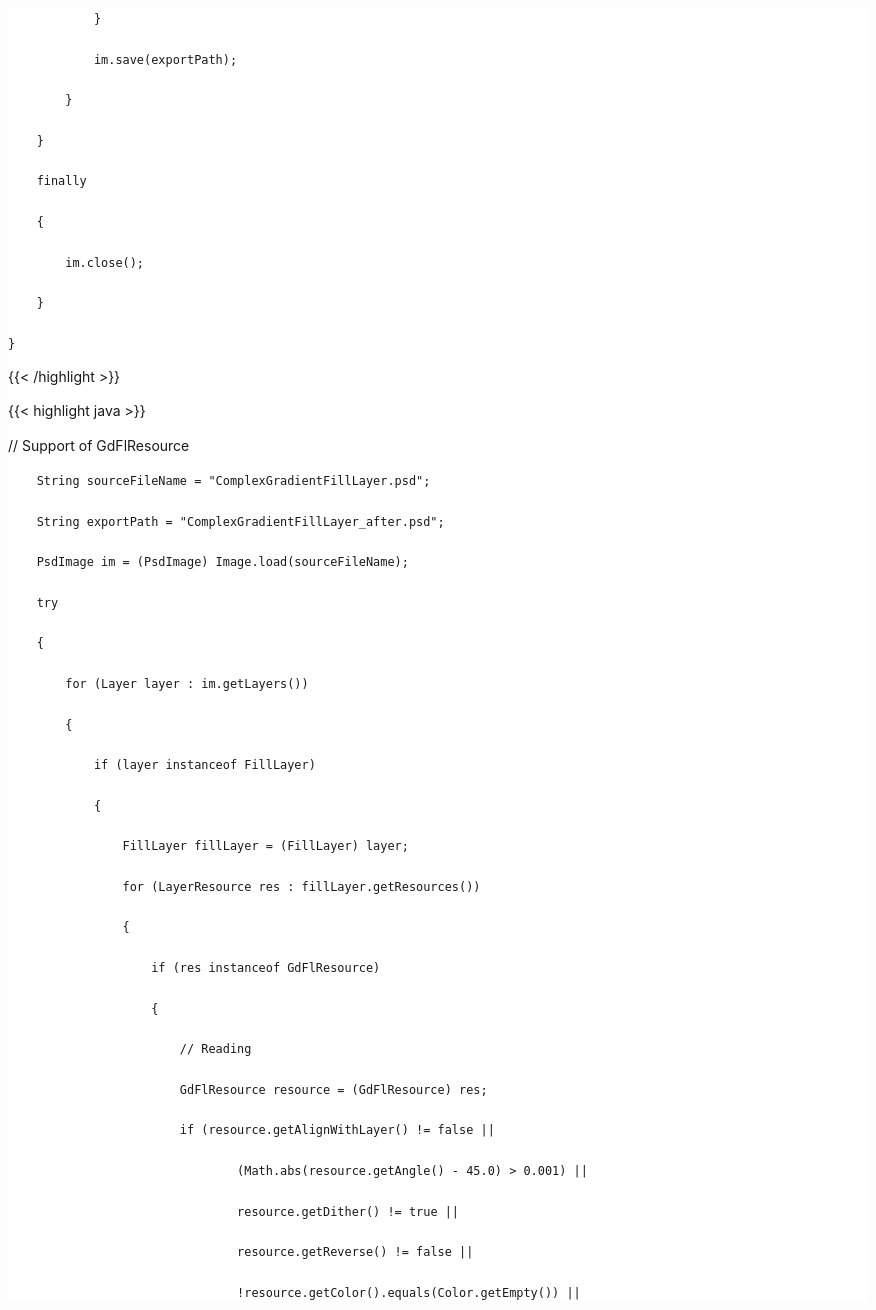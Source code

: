                 }

                im.save(exportPath);

            }

        }

        finally

        {

            im.close();

        }

    }

{{< /highlight >}}

{{< highlight java >}}

 // Support of GdFlResource

        String sourceFileName = "ComplexGradientFillLayer.psd";

        String exportPath = "ComplexGradientFillLayer_after.psd";

        PsdImage im = (PsdImage) Image.load(sourceFileName);

        try

        {

            for (Layer layer : im.getLayers())

            {

                if (layer instanceof FillLayer)

                {

                    FillLayer fillLayer = (FillLayer) layer;

                    for (LayerResource res : fillLayer.getResources())

                    {

                        if (res instanceof GdFlResource)

                        {

                            // Reading

                            GdFlResource resource = (GdFlResource) res;

                            if (resource.getAlignWithLayer() != false ||

                                    (Math.abs(resource.getAngle() - 45.0) > 0.001) ||

                                    resource.getDither() != true ||

                                    resource.getReverse() != false ||

                                    !resource.getColor().equals(Color.getEmpty()) ||
